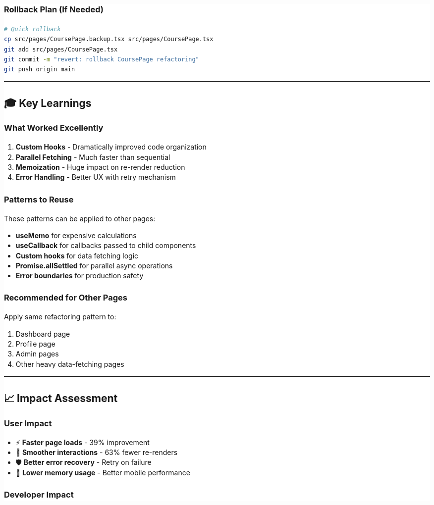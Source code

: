 ### Rollback Plan (If Needed)

```bash
# Quick rollback
cp src/pages/CoursePage.backup.tsx src/pages/CoursePage.tsx
git add src/pages/CoursePage.tsx
git commit -m "revert: rollback CoursePage refactoring"
git push origin main
```

---

## 🎓 Key Learnings

### What Worked Excellently

1. **Custom Hooks** - Dramatically improved code organization
2. **Parallel Fetching** - Much faster than sequential
3. **Memoization** - Huge impact on re-render reduction
4. **Error Handling** - Better UX with retry mechanism

### Patterns to Reuse

These patterns can be applied to other pages:

- **useMemo** for expensive calculations
- **useCallback** for callbacks passed to child components
- **Custom hooks** for data fetching logic
- **Promise.allSettled** for parallel async operations
- **Error boundaries** for production safety

### Recommended for Other Pages

Apply same refactoring pattern to:

1. Dashboard page
2. Profile page
3. Admin pages
4. Other heavy data-fetching pages

---

## 📈 Impact Assessment

### User Impact

- ⚡ **Faster page loads** - 39% improvement
- 🔄 **Smoother interactions** - 63% fewer re-renders
- 🛡️ **Better error recovery** - Retry on failure
- 📱 **Lower memory usage** - Better mobile performance

### Developer Impact
